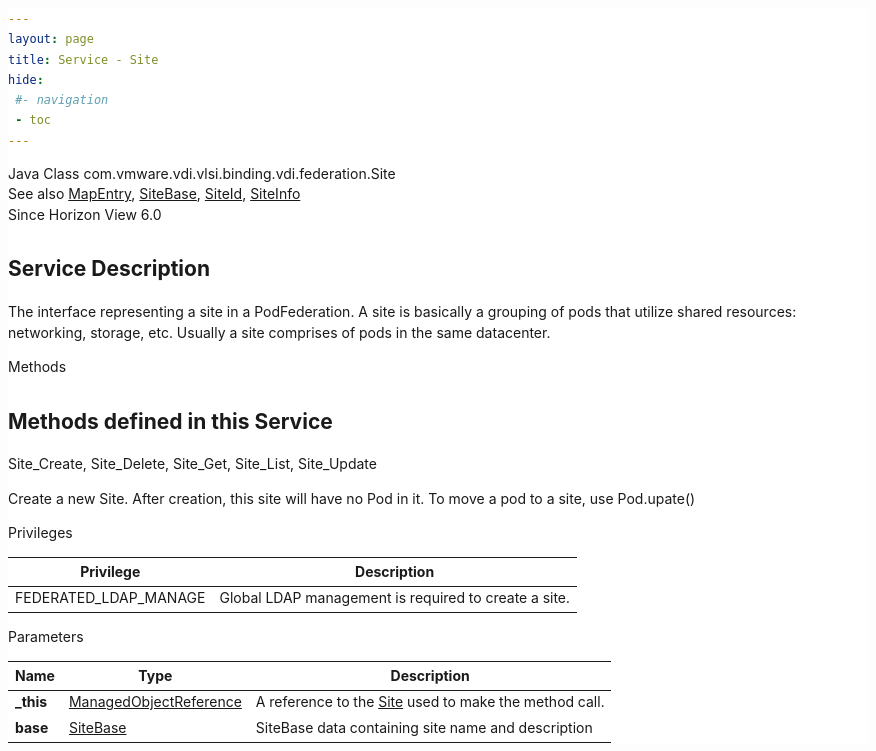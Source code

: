 ```yaml
---
layout: page
title: Service - Site
hide:
 #- navigation
 - toc
---
```


  
 
  



Java Class
    com.vmware.vdi.vlsi.binding.vdi.federation.Site  
See also
     [MapEntry](vdi.util.MapEntry.md), [SiteBase](vdi.federation.Site.SiteBase.md), [SiteId](vdi.entity.SiteId.md), [SiteInfo](vdi.federation.Site.SiteInfo.md)  
Since 
    Horizon View 6.0

  


## Service Description

The interface representing a site in a PodFederation. A site is basically a grouping of pods that utilize shared resources: networking, storage, etc. Usually a site comprises of pods in the same datacenter. 

Methods

Methods defined in this Service   
---  
Site_Create, Site_Delete, Site_Get, Site_List, Site_Update  
  



Create a new Site. After creation, this site will have no Pod in it. To move a pod to a site, use Pod.upate() 

Privileges 

Privilege |  Description   
---|---  
FEDERATED_LDAP_MANAGE|  Global LDAP management is required to create a site.   
  


Parameters 

Name| Type| Description  
---|---|---  
**_this**| [ManagedObjectReference](vmodl.ManagedObjectReference.md)|  A reference to the [Site](vdi.federation.Site.md) used to make the method call.   
**base**| [SiteBase](vdi.federation.Site.SiteBase.md)|  SiteBase data containing site name and description   
  